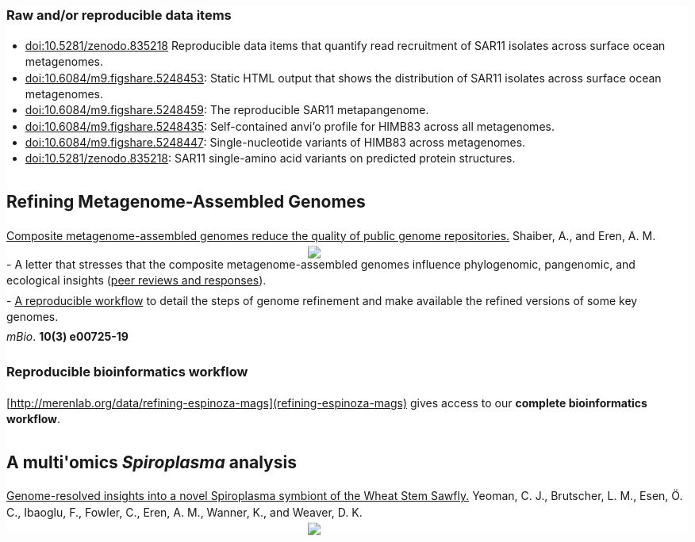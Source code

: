 ### Raw and/or reproducible data items

* [doi:10.5281/zenodo.835218](https://doi.org/10.5281/zenodo.835218) Reproducible data items that quantify read recruitment of SAR11 isolates across surface ocean metagenomes.
* [doi:10.6084/m9.figshare.5248453](https://doi.org/10.6084/m9.figshare.5248453): Static HTML output that shows the distribution of SAR11 isolates across surface ocean metagenomes.
* [doi:10.6084/m9.figshare.5248459](https://doi.org/10.6084/m9.figshare.5248459): The reproducible SAR11 metapangenome.
* [doi:10.6084/m9.figshare.5248435](https://doi.org/10.6084/m9.figshare.5248435): Self-contained anvi’o profile for HIMB83 across all metagenomes.
* [doi:10.6084/m9.figshare.5248447](https://doi.org/10.6084/m9.figshare.5248447): Single-nucleotide variants of HIMB83 across metagenomes.
* [doi:10.5281/zenodo.835218](https://doi.org/10.5281/zenodo.835218): SAR11 single-amino acid variants on predicted protein structures.


## Refining Metagenome-Assembled Genomes

<div class="pub_float">
<div class='altmetric-embed' data-badge-type='donut' data-doi="10.1128/mBio.00725-19"></div>
<div class="__dimensions_badge_embed__" data-doi="10.1128/mBio.00725-19" data-hide-zero-citations="true" data-legend="hover-bottom" data-style="small_circle"></div>
    <span class="pub-title"><a href=" https://doi.org/10.1128/mBio.00725-19" target="_new">Composite metagenome-assembled genomes reduce the quality of public genome repositories.</a></span>
    <span class="pub-authors"><span class="pub-member-author">Shaiber, A.</span>, and <span class="pub-member-author">Eren, A. M</span>.</span>
    <div class="pub-info">
    <div class="pub-featured-image">
    <a href="../images/pubs/shaiber_eren_MAG_refinement.png"><img src="../images/pubs/shaiber_eren_MAG_refinement.png" style="max-width: 100px; max-height: 80px; width: auto; border: none; height: auto; margin: 0 auto; display: block; transform: translateY(15%);"/></a>
    </div>
    <div class="pub-highlights">
    <span style="display: inline-block; padding-bottom: 5px;">- A letter that stresses that the composite metagenome-assembled genomes influence phylogenomic, pangenomic, and ecological insights (<a href="../files/Shaiber_Eren_2019_reviewer_response.pdf" target="_blank">peer reviews and responses</a>).</span><br><span style="display: inline-block; padding-bottom: 5px;">-  <a href="http://merenlab.org/data/refining-mags/" target="_blank">A reproducible workflow</a> to detail the steps of genome refinement and make available the refined versions of some key genomes.</span>
    </div>
    </div>
    <span class="pub-journal"><i>mBio</i>. <b>10(3) e00725-19</b></span>
</div>

### Reproducible bioinformatics workflow

[http://merenlab.org/data/refining-espinoza-mags](refining-espinoza-mags) gives access to our **complete bioinformatics workflow**.

## A multi'omics <i>Spiroplasma</i> analysis

<div class="pub_float">
<div class="altmetric-embed" data-badge-type="donut" data-doi="10.7717/peerj.7548"></div>
<div class="__dimensions_badge_embed__" data-doi="10.7717/peerj.7548" data-hide-zero-citations="true" data-legend="hover-bottom" data-style="small_circle"></div>
    <span class="pub-title"><a href=" https://doi.org/10.7717/peerj.7548" target="_new">Genome-resolved insights into a novel Spiroplasma symbiont of the Wheat Stem Sawfly.</a></span>
    <span class="pub-authors">Yeoman, C. J., Brutscher, L. M., <span class="pub-member-author">Esen, Ö. C.</span>, Ibaoglu, F., Fowler, C., <span class="pub-member-author">Eren, A. M</span>., Wanner, K., and Weaver, D. K.</span>
    <div class="pub-info">
    <div class="pub-featured-image">
    <a href="../images/pubs/spiroplasma-pangenome.png"><img src="../images/pubs/spiroplasma-pangenome.png" style="max-width: 100px; max-height: 80px; width: auto; border: none; height: auto; margin: 0 auto; display: block; transform: translateY(15%);" /></a>
    </div>